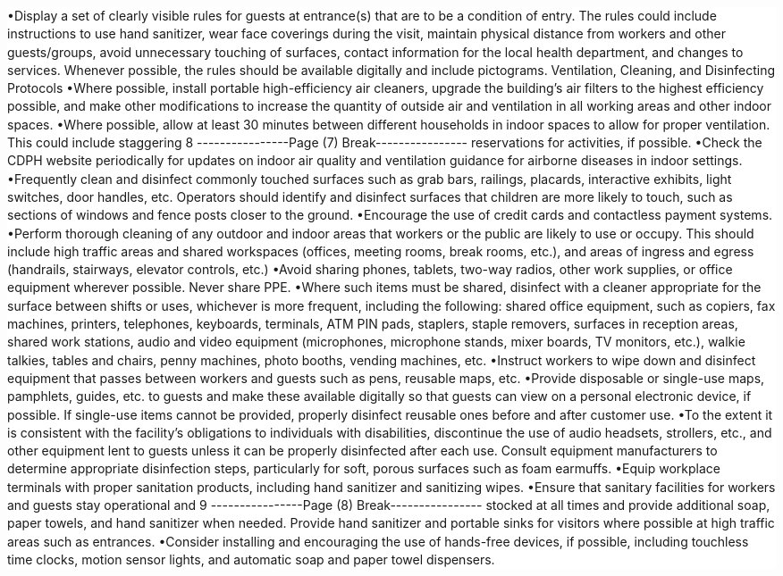 •Display a set of clearly visible rules for guests at entrance(s) that are to be
a condition of entry. The rules could include instructions to use hand
sanitizer, wear face coverings during the visit, maintain physical distance
from workers and other guests/groups, avoid unnecessary touching of
surfaces, contact information for the local health department, and
changes to services. Whenever possible, the rules should be available
digitally and include pictograms.
Ventilation, Cleaning, and Disinfecting 
Protocols 
•Where possible, install portable high-efficiency air cleaners, upgrade the
building’s air filters to the highest efficiency possible, and make other
modifications to increase the quantity of outside air and ventilation in all
working areas and other indoor spaces.
•Where possible, allow at least 30 minutes between different households in
indoor spaces to allow for proper ventilation. This could include staggering
8
----------------Page (7) Break----------------
reservations for activities, if possible. 
•Check the CDPH website periodically for updates on indoor air quality
and ventilation guidance for airborne diseases in indoor settings.
•Frequently clean and disinfect commonly touched surfaces such as grab
bars, railings, placards, interactive exhibits, light switches, door handles,
etc. Operators should identify and disinfect surfaces that children are
more likely to touch, such as sections of windows and fence posts closer
to the ground.
•Encourage the use of credit cards and contactless payment systems.
•Perform thorough cleaning of any outdoor and indoor areas that workers
or the public are likely to use or occupy. This should include high traffic
areas and shared workspaces (offices, meeting rooms, break rooms, etc.),
and areas of ingress and egress (handrails, stairways, elevator controls,
etc.)
•Avoid sharing phones, tablets, two-way radios, other work supplies, or
office equipment wherever possible. Never share PPE.
•Where such items must be shared, disinfect with a cleaner appropriate for
the surface between shifts or uses, whichever is more frequent, including
the following: shared office equipment, such as copiers, fax machines,
printers, telephones, keyboards, terminals, ATM PIN pads, staplers, staple
removers, surfaces in reception areas, shared work stations, audio and
video equipment (microphones, microphone stands, mixer boards, TV
monitors, etc.), walkie talkies, tables and chairs, penny machines, photo
booths, vending machines, etc.
•Instruct workers to wipe down and disinfect equipment that passes
between workers and guests such as pens, reusable maps, etc.
•Provide disposable or single-use maps, pamphlets, guides, etc. to guests
and make these available digitally so that guests can view on a personal
electronic device, if possible. If single-use items cannot be provided,
properly disinfect reusable ones before and after customer use.
•To the extent it is consistent with the facility’s obligations to individuals with
disabilities, discontinue the use of audio headsets, strollers, etc., and other
equipment lent to guests unless it can be properly disinfected after each
use. Consult equipment manufacturers to determine appropriate
disinfection steps, particularly for soft, porous surfaces such as foam
earmuffs.
•Equip workplace terminals with proper sanitation products, including hand
sanitizer and sanitizing wipes.
•Ensure that sanitary facilities for workers and guests stay operational and
9
----------------Page (8) Break----------------
stocked at all times and provide additional soap, paper towels, and hand 
sanitizer when needed. Provide hand sanitizer and portable sinks for 
visitors where possible at high traffic areas such as entrances. 
•Consider installing and encouraging the use of hands-free devices, if
possible, including touchless time clocks, motion sensor lights, and
automatic soap and paper towel dispensers.